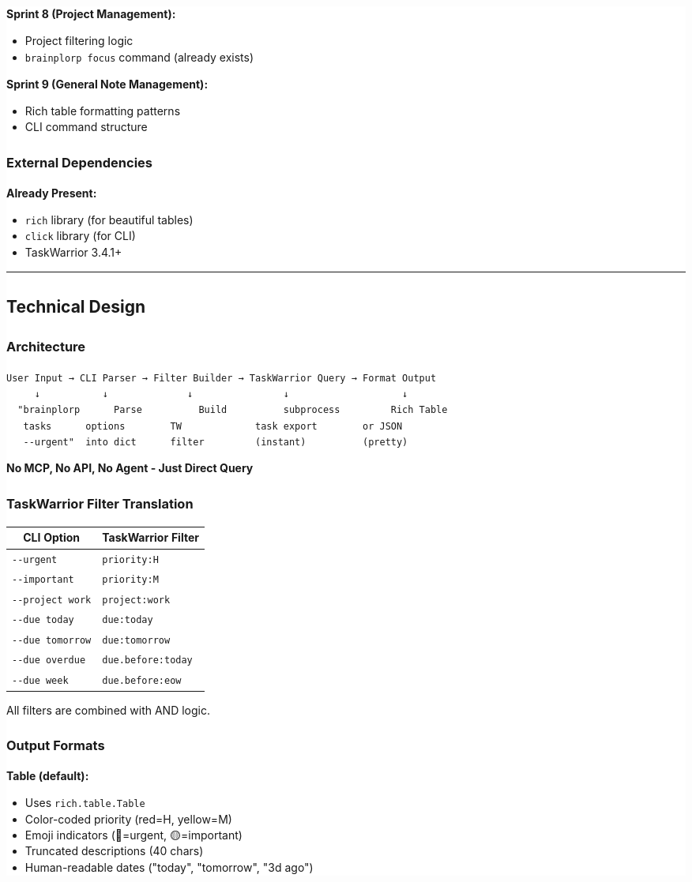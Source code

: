 **Sprint 8 (Project Management):**
- Project filtering logic
- `brainplorp focus` command (already exists)

**Sprint 9 (General Note Management):**
- Rich table formatting patterns
- CLI command structure

### External Dependencies

**Already Present:**
- `rich` library (for beautiful tables)
- `click` library (for CLI)
- TaskWarrior 3.4.1+

---

## Technical Design

### Architecture

```
User Input → CLI Parser → Filter Builder → TaskWarrior Query → Format Output
     ↓           ↓              ↓                ↓                    ↓
  "brainplorp      Parse          Build          subprocess         Rich Table
   tasks      options        TW             task export        or JSON
   --urgent"  into dict      filter         (instant)          (pretty)
```

**No MCP, No API, No Agent - Just Direct Query**

### TaskWarrior Filter Translation

| CLI Option | TaskWarrior Filter |
|------------|-------------------|
| `--urgent` | `priority:H` |
| `--important` | `priority:M` |
| `--project work` | `project:work` |
| `--due today` | `due:today` |
| `--due tomorrow` | `due:tomorrow` |
| `--due overdue` | `due.before:today` |
| `--due week` | `due.before:eow` |

All filters are combined with AND logic.

### Output Formats

**Table (default):**
- Uses `rich.table.Table`
- Color-coded priority (red=H, yellow=M)
- Emoji indicators (🔴=urgent, 🟡=important)
- Truncated descriptions (40 chars)
- Human-readable dates ("today", "tomorrow", "3d ago")

